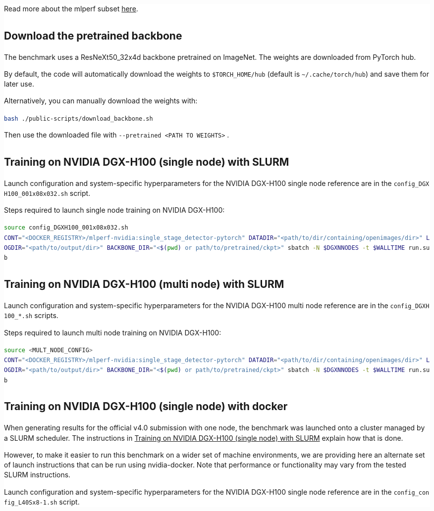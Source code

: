 Read more about the mlperf subset [here](#the-mlperf-subset).

## Download the pretrained backbone
The benchmark uses a ResNeXt50_32x4d backbone pretrained on ImageNet. The
weights are downloaded from PyTorch hub.

By default, the code will automatically download the weights to
`$TORCH_HOME/hub` (default is `~/.cache/torch/hub`) and save them for later use.

Alternatively, you can manually download the weights with:
```bash
bash ./public-scripts/download_backbone.sh
```

Then use the downloaded file with `--pretrained <PATH TO WEIGHTS>` .

## Training on NVIDIA DGX-H100 (single node) with SLURM
Launch configuration and system-specific hyperparameters for the NVIDIA DGX-H100
single node reference are in the `config_DGXH100_001x08x032.sh` script.

Steps required to launch single node training on NVIDIA DGX-H100:

```bash
source config_DGXH100_001x08x032.sh
CONT="<DOCKER_REGISTRY>/mlperf-nvidia:single_stage_detector-pytorch" DATADIR="<path/to/dir/containing/openimages/dir>" LOGDIR="<path/to/output/dir>" BACKBONE_DIR="<$(pwd) or path/to/pretrained/ckpt>" sbatch -N $DGXNNODES -t $WALLTIME run.sub
```

## Training on NVIDIA DGX-H100 (multi node) with SLURM
Launch configuration and system-specific hyperparameters for the NVIDIA DGX-H100
multi node reference are in the `config_DGXH100_*.sh` scripts.

Steps required to launch multi node training on NVIDIA DGX-H100:

```bash
source <MULT_NODE_CONFIG>
CONT="<DOCKER_REGISTRY>/mlperf-nvidia:single_stage_detector-pytorch" DATADIR="<path/to/dir/containing/openimages/dir>" LOGDIR="<path/to/output/dir>" BACKBONE_DIR="<$(pwd) or path/to/pretrained/ckpt>" sbatch -N $DGXNNODES -t $WALLTIME run.sub
```

## Training on NVIDIA DGX-H100 (single node) with docker
When generating results for the official v4.0 submission with one node, the
benchmark was launched onto a cluster managed by a SLURM scheduler. The
instructions in [Training on NVIDIA DGX-H100 (single node) with SLURM](#training-on-nvidia-dgx-h100-single-node-with-slurm) explain how that is done.

However, to make it easier to run this benchmark on a wider set of machine
environments, we are providing here an alternate set of launch instructions
that can be run using nvidia-docker. Note that performance or functionality may
vary from the tested SLURM instructions.

Launch configuration and system-specific hyperparameters for the NVIDIA DGX-H100
single node reference are in the `config_config_L40Sx8-1.sh` script.
